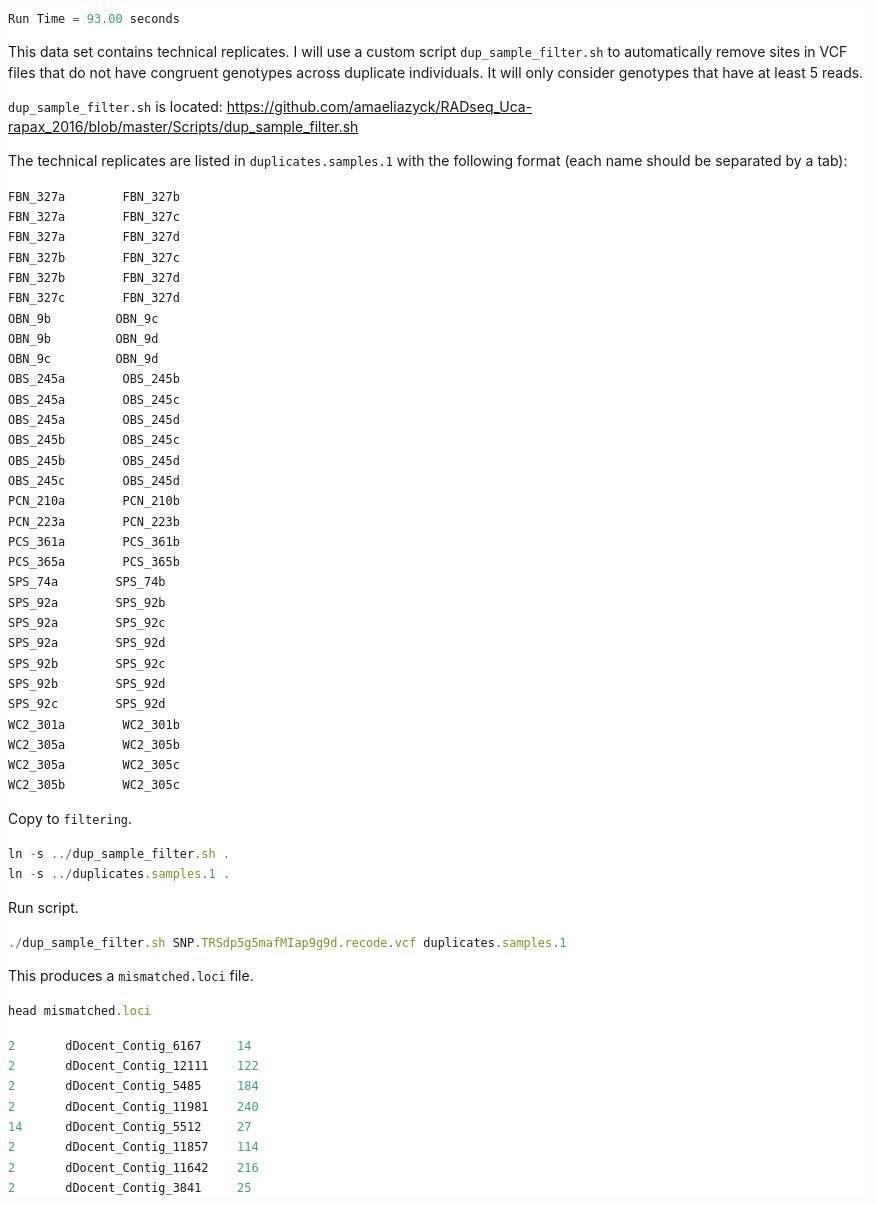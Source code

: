 ```javascript
Run Time = 93.00 seconds
```

This data set contains technical replicates. I will use a custom script `dup_sample_filter.sh` to automatically remove sites in VCF files that do not have congruent genotypes across duplicate individuals. It will only consider genotypes that have at least 5 reads.

`dup_sample_filter.sh` is located: https://github.com/amaeliazyck/RADseq_Uca-rapax_2016/blob/master/Scripts/dup_sample_filter.sh

The technical replicates are listed in `duplicates.samples.1` with the following format (each name should be separated by a tab):
```javascript
FBN_327a        FBN_327b
FBN_327a        FBN_327c
FBN_327a        FBN_327d
FBN_327b        FBN_327c
FBN_327b        FBN_327d
FBN_327c        FBN_327d
OBN_9b         OBN_9c
OBN_9b         OBN_9d
OBN_9c         OBN_9d
OBS_245a        OBS_245b
OBS_245a        OBS_245c
OBS_245a        OBS_245d
OBS_245b        OBS_245c
OBS_245b        OBS_245d
OBS_245c        OBS_245d
PCN_210a        PCN_210b
PCN_223a        PCN_223b
PCS_361a        PCS_361b
PCS_365a        PCS_365b
SPS_74a        SPS_74b
SPS_92a        SPS_92b
SPS_92a        SPS_92c
SPS_92a        SPS_92d
SPS_92b        SPS_92c
SPS_92b        SPS_92d
SPS_92c        SPS_92d
WC2_301a        WC2_301b
WC2_305a        WC2_305b
WC2_305a        WC2_305c
WC2_305b        WC2_305c
```  
Copy to `filtering`.
```javascript
ln -s ../dup_sample_filter.sh .
ln -s ../duplicates.samples.1 .
```
Run script.
```javascript
./dup_sample_filter.sh SNP.TRSdp5g5mafMIap9g9d.recode.vcf duplicates.samples.1
```
This produces a `mismatched.loci` file.
```javascript
head mismatched.loci
```
```javascript
2       dDocent_Contig_6167     14
2       dDocent_Contig_12111    122
2       dDocent_Contig_5485     184
2       dDocent_Contig_11981    240
14      dDocent_Contig_5512     27
2       dDocent_Contig_11857    114
2       dDocent_Contig_11642    216
2       dDocent_Contig_3841     25
```